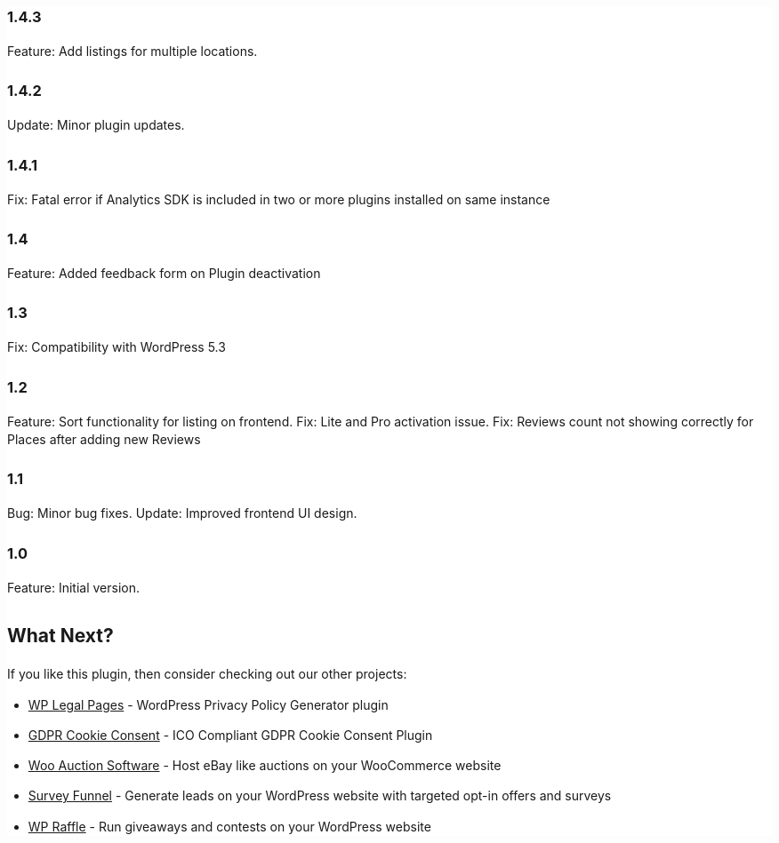 ### 1.4.3 ###
Feature: Add listings for multiple locations.

### 1.4.2 ###
Update: Minor plugin updates.

### 1.4.1 ###
Fix: Fatal error if Analytics SDK is included in two or more plugins installed on same instance

### 1.4 ###
Feature: Added feedback form on Plugin deactivation

### 1.3 ###
Fix: Compatibility with WordPress 5.3

### 1.2 ###
Feature: Sort functionality for listing on frontend.
Fix: Lite and Pro activation issue.
Fix: Reviews count not showing correctly for Places after adding new Reviews

### 1.1 ###
Bug: Minor bug fixes.
Update: Improved frontend UI design.

### 1.0 ###
Feature: Initial version.

## What Next? ##

If you like this plugin, then consider checking out our other projects:

- [WP Legal Pages](https://club.wpeka.com/product/wplegalpages/?utm_source=wporg&utm_medium=wp-local-plus-lite&utm_campaign=link&utm_content=wp-legal-pages) - WordPress Privacy Policy Generator plugin

- [GDPR Cookie Consent](https://club.wpeka.com/product/wp-gdpr-cookie-consent/?utm_source=wporg&utm_medium=wp-local-plus-lite&utm_campaign=link&utm_content=gdpr-cookie-consent) - ICO Compliant GDPR Cookie Consent Plugin

- [Woo Auction Software](https://club.wpeka.com/product/woo-auction-software/?utm_source=wporg&utm_medium=wp-local-plus-lite&utm_campaign=link&utm_content=woo-auction-software) - Host eBay like auctions on your WooCommerce website

- [Survey Funnel](https://club.wpeka.com/product/survey-funnel/?utm_source=wporg&utm_medium=wp-local-plus-lite&utm_campaign=link&utm_content=survey-funnel) - Generate leads on your WordPress website with targeted opt-in offers and surveys

- [WP Raffle](https://club.wpeka.com/product/wp-raffle/?utm_source=wporg&utm_medium=wp-local-plus-lite&utm_campaign=link&utm_content=survey-funnel) - Run giveaways and contests on your WordPress website

